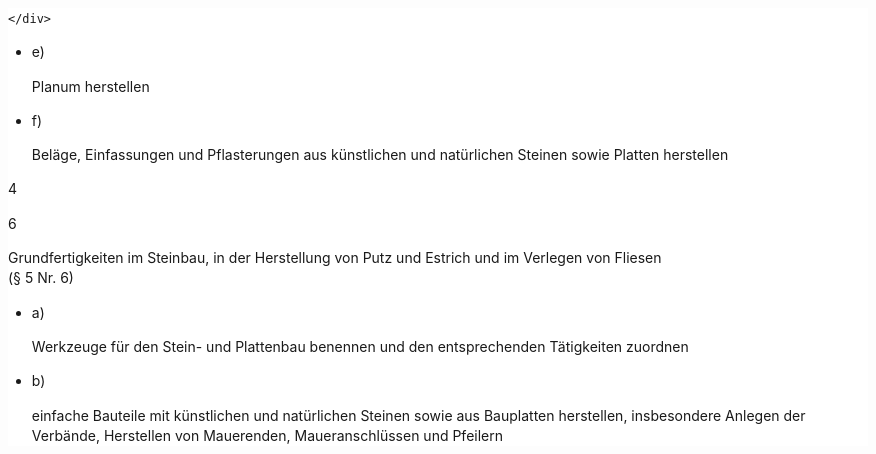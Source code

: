     </div>

  - e)
    
    <div style="">
    
    Planum herstellen
    
    </div>

  - f)
    
    <div style="">
    
    Beläge, Einfassungen und Pflasterungen aus künstlichen und
    natürlichen Steinen sowie Platten herstellen
    
    </div>

</td>

<td style="border-bottom: 0.5pt solid ; " colspan="2" align="center" valign="middle" charoff="50">

4

</td>

</tr>

<tr>

<td style="border-right: 0.5pt solid ; border-bottom: 0.5pt solid ; " align="left" valign="top" charoff="50">

6

</td>

<td style="border-right: 0.5pt solid ; border-bottom: 0.5pt solid ; " align="left" valign="top" charoff="50">

Grundfertigkeiten im Steinbau, in der Herstellung von Putz und Estrich
und im Verlegen von Fliesen  
(§ 5 Nr. 6)

</td>

<td style="border-right: 0.5pt solid ; border-bottom: 0.5pt solid ; " align="left" valign="top" charoff="50">

  - a)
    
    <div style="">
    
    Werkzeuge für den Stein- und Plattenbau benennen und den
    entsprechenden Tätigkeiten zuordnen
    
    </div>

  - b)
    
    <div style="">
    
    einfache Bauteile mit künstlichen und natürlichen Steinen sowie aus
    Bauplatten herstellen, insbesondere Anlegen der Verbände, Herstellen
    von Mauerenden, Maueranschlüssen und Pfeilern
    